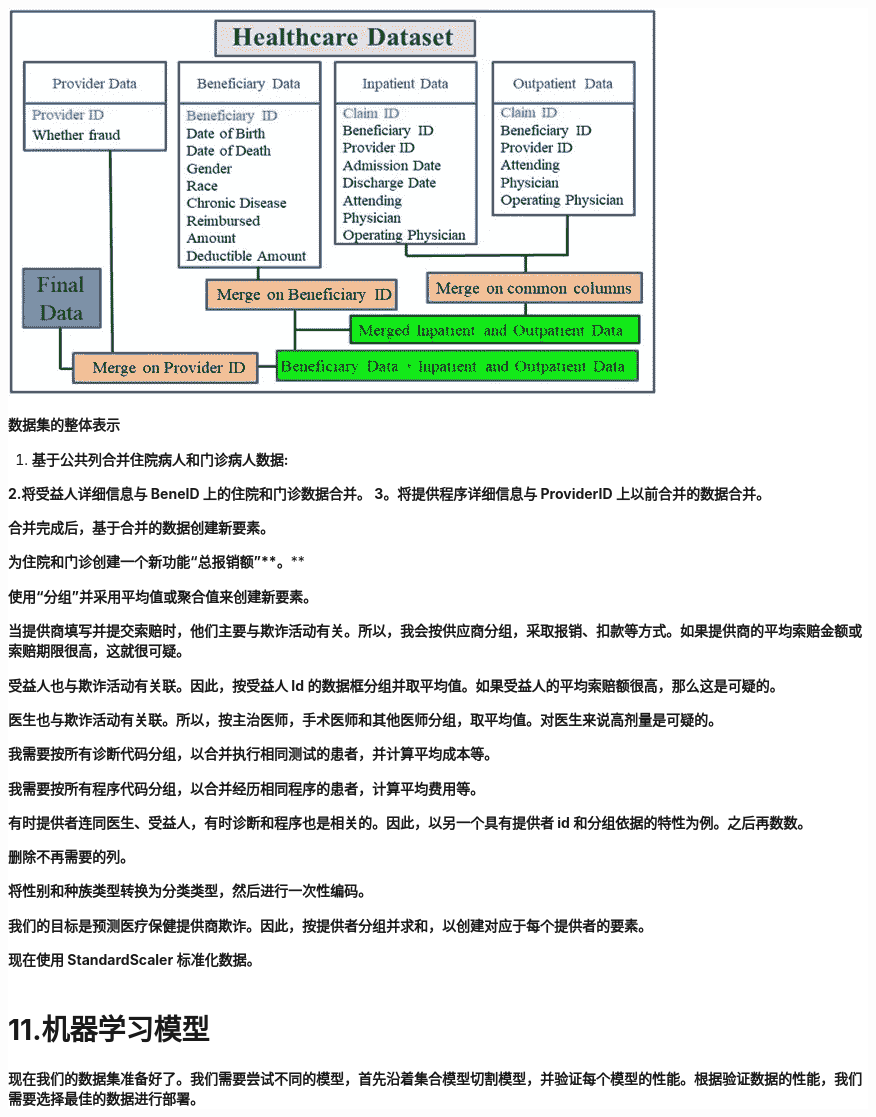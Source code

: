 ****![](img/6aebc15b9dc5aad6d59c19dda249dd2d.png)****

******数据集的整体表示******

1.  ****基于公共列合并住院病人和门诊病人数据:****

****2.将受益人详细信息与 BeneID 上的住院和门诊数据合并。
3。将提供程序详细信息与 ProviderID 上以前合并的数据合并。****

****合并完成后，基于合并的数据创建新要素。****

****为住院和门诊创建一个新功能**“总报销额”**。****

****使用“分组”并采用平均值或聚合值来创建新要素。****

****当提供商填写并提交索赔时，他们主要与欺诈活动有关。所以，我会按供应商分组，采取报销、扣款等方式。如果提供商的平均索赔金额或索赔期限很高，这就很可疑。****

****受益人也与欺诈活动有关联。因此，按受益人 Id 的数据框分组并取平均值。如果受益人的平均索赔额很高，那么这是可疑的。****

****医生也与欺诈活动有关联。所以，按主治医师，手术医师和其他医师分组，取平均值。对医生来说高剂量是可疑的。****

****我需要按所有诊断代码分组，以合并执行相同测试的患者，并计算平均成本等。****

****我需要按所有程序代码分组，以合并经历相同程序的患者，计算平均费用等。****

****有时提供者连同医生、受益人，有时诊断和程序也是相关的。因此，以另一个具有提供者 id 和分组依据的特性为例。之后再数数。****

****删除不再需要的列。****

****将性别和种族类型转换为分类类型，然后进行一次性编码。****

****我们的目标是预测医疗保健提供商欺诈。因此，按提供者分组并求和，以创建对应于每个提供者的要素。****

****现在使用 StandardScaler 标准化数据。****

# ****11.机器学习模型****

****现在我们的数据集准备好了。我们需要尝试不同的模型，首先沿着集合模型切割模型，并验证每个模型的性能。根据验证数据的性能，我们需要选择最佳的数据进行部署。****
